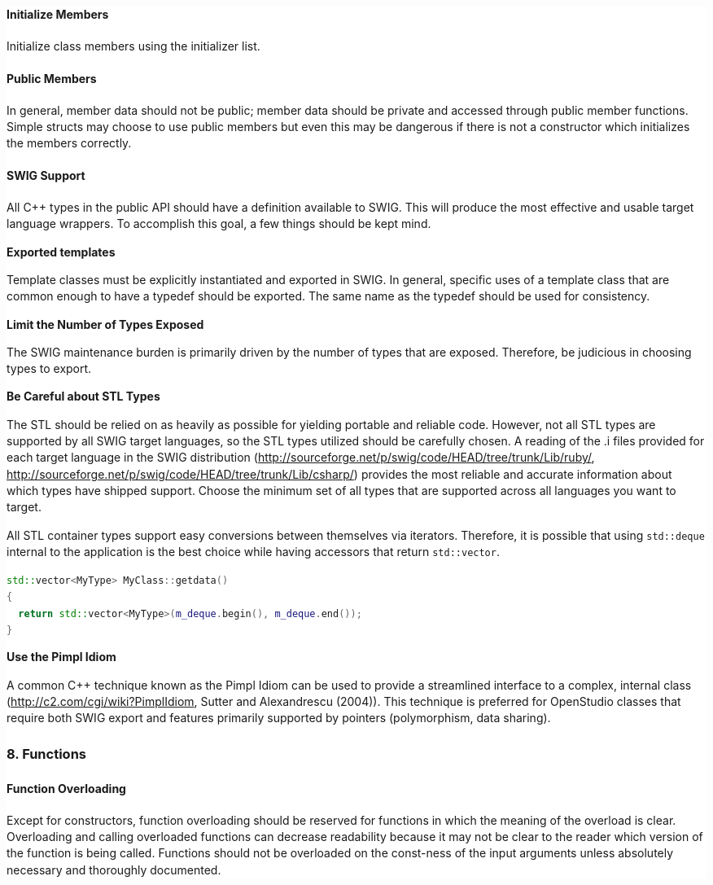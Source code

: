 #### Initialize Members
Initialize class members using the initializer list.

#### Public Members
In general, member data should not be public; member data  should be private and accessed through public member functions.  Simple structs may choose to use public members but even this may be dangerous if there is not a constructor which initializes the members correctly.

#### SWIG Support
All C++ types in the public API should have a definition available to SWIG. This will produce the most effective and usable target language wrappers. To accomplish this goal, a few things should be kept mind.

__Exported templates__

Template classes must be explicitly instantiated and exported in SWIG. In general, specific uses of a template class that are common enough to have a typedef should be exported. The same name as the typedef should be used for consistency.

__Limit the Number of Types Exposed__

The SWIG maintenance burden is primarily driven by the number of types that are exposed. Therefore, be judicious in choosing types to export.

__Be Careful about STL Types__

The STL should be relied on as heavily as possible for yielding portable and reliable code. However, not all STL types are supported by all SWIG target languages, so the STL types utilized should be carefully chosen. A reading of the .i files provided for each target language in the SWIG distribution (http://sourceforge.net/p/swig/code/HEAD/tree/trunk/Lib/ruby/, http://sourceforge.net/p/swig/code/HEAD/tree/trunk/Lib/csharp/) provides the most reliable and accurate information about which types have shipped support. Choose the minimum set of all types that are supported across all languages you want to target.

All STL container types support easy conversions between themselves via iterators. Therefore, it is possible that using `std::deque` internal to the application is the best choice while having accessors that return `std::vector`.

```c++
std::vector<MyType> MyClass::getdata() 
{
  return std::vector<MyType>(m_deque.begin(), m_deque.end());
}
```

__Use the Pimpl Idiom__

A common C++ technique known as the Pimpl Idiom can be used to provide a streamlined interface to a complex, internal class (http://c2.com/cgi/wiki?PimplIdiom, Sutter and Alexandrescu (2004)). This technique is preferred for OpenStudio classes that require both SWIG export and features primarily supported by pointers (polymorphism, data sharing).

### 8. Functions

#### Function Overloading
Except for constructors, function overloading should be reserved for functions in which the meaning of the overload is clear. Overloading and calling overloaded functions can decrease readability because it may not be clear to the reader which version of the function is being called. Functions should not be overloaded on the const-ness of the input arguments unless absolutely necessary and thoroughly documented.
